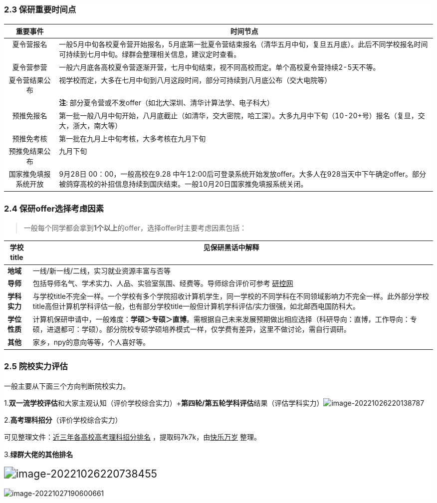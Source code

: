 ### 2.3 保研重要时间点

| 重要事件             | 时间节点                                                     |
| :--------------------: | ------------------------------------------------------------ |
| 夏令营报名           | 一般5月中旬各校夏令营开始报名，5月底第一批夏令营结束报名（清华五月中旬，复旦五月底）。此后不同学校报名时间可持续到七月中旬。绿群会整理相关信息，建议定时查看。 |
| 夏令营参营           | 一般六月底各高校夏令营逐渐开营，七月中旬结束，视不同高校而定。单个高校夏令营持续2-5天不等。 |
| 夏令营结果公布       | 视学校而定，大多在七月中旬到八月这段时间，部分可持续到八月底公布（交大电院等） |
|                      | **注**: 部分夏令营或不发offer（如北大深圳、清华计算法学、电子科大） |
| 预推免报名           | 第一批一般八月中旬开始，八月底截止（如清华，交大密院，哈工深）。大多九月中下旬（10-20+号）报名（复旦，交大，浙大，南大等） |
| 预推免考核           | 第一批在九月上中旬考核，大多考核在九月下旬                   |
| 预推免结果公布       | 九月下旬                                                     |
| 国家推免填报系统开放 | 9月28日 00：00，一般高校在9.28 中午12:00后可登录系统开始发放offer。大多人在928当天中下午确定offer。部分被鸽穿高校的补招信息持续到国庆结束。一般10月20日国家推免填报系统关闭。 |



### 2.4 保研offer选择考虑因素

> 一般每个同学都会拿到**1个以上**的offer，选择offer时主要考虑因素包括：

| 学校title    | 见保研黑话中解释                                             |
| ------------ | ------------------------------------------------------------ |
| **地域**     | 一线/新一线/二线，实习就业资源丰富与否等                     |
| **导师**     | 包括导师名气、学术实力、人品、实验室氛围、经费等。导师综合评价可参考 [研控网](https://www.yankong.org/review) |
| **学科实力** | 与学校title不完全一样。一个学校有多个学院招收计算机学生，同一学校的不同学科在不同领域影响力不完全一样。此外部分学校title高但计算机学科评估一般，也有部分学校title一般但计算机学科评估/实力很强，如北邮西电国防科大。 |
| **学位性质** | 计算机保研申请中，一般难度：**学硕＞专硕＞直博**。需根据自己未来发展预期做出相应选择（科研导向：直博，工作导向：专硕，进退都可：学硕）。部分院校专硕学硕培养模式一样，仅学费有差异，这里不做讨论，需自行调研。 |
| **其他**     | 家乡，npy的意向等等，个人喜好等。                            |



### 2.5 院校实力评估

一般主要从下面三个方向判断院校实力。

1.**双一流学校评估**和大家主观认知（评价学校综合实力）+**第四轮/第五轮学科评估**结果（评估学科实力）![image-20221026220138787](C:\Users\ZXY0413\AppData\Roaming\Typora\typora-user-images\image-20221026220138787.png)

2.**高考理科招分**（评价学校综合实力）

可见整理文件：[近三年各高校高考理科招分排名](https://link.zhihu.com/?target=https%3A//pan.baidu.com/s/1bgI8Yx1n_xhpV_39tPUd7g) ，提取码7k7k，由[快乐万岁](https://zhuanlan.zhihu.com/p/547814628) 整理。



3.**绿群大佬的其他排名**

<img src="C:\Users\ZXY0413\AppData\Roaming\Typora\typora-user-images\image-20221026220738455.png" alt="image-20221026220738455" style="zoom:150%;" />

![image-20221027190600661](C:\Users\ZXY0413\AppData\Roaming\Typora\typora-user-images\image-20221027190600661.png)
